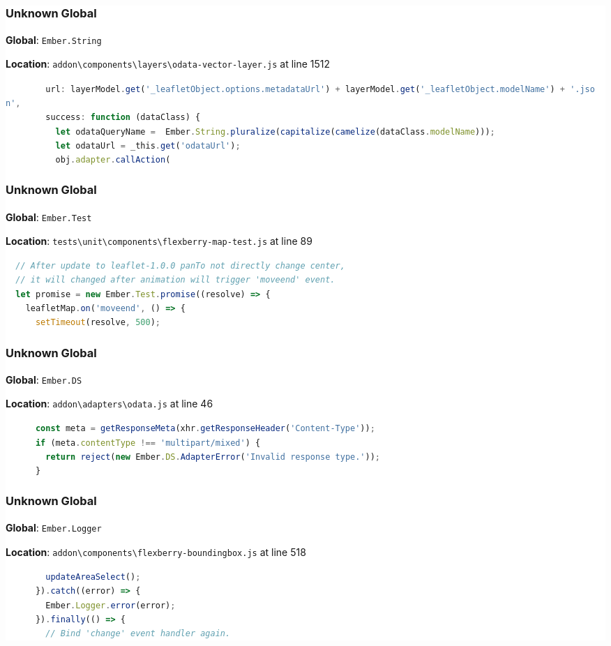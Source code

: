 ### Unknown Global

**Global**: `Ember.String`

**Location**: `addon\components\layers\odata-vector-layer.js` at line 1512

```js
        url: layerModel.get('_leafletObject.options.metadataUrl') + layerModel.get('_leafletObject.modelName') + '.json',
        success: function (dataClass) {
          let odataQueryName =  Ember.String.pluralize(capitalize(camelize(dataClass.modelName)));
          let odataUrl = _this.get('odataUrl');
          obj.adapter.callAction(
```

### Unknown Global

**Global**: `Ember.Test`

**Location**: `tests\unit\components\flexberry-map-test.js` at line 89

```js
  // After update to leaflet-1.0.0 panTo not directly change center,
  // it will changed after animation will trigger 'moveend' event.
  let promise = new Ember.Test.promise((resolve) => {
    leafletMap.on('moveend', () => {
      setTimeout(resolve, 500);
```

### Unknown Global

**Global**: `Ember.DS`

**Location**: `addon\adapters\odata.js` at line 46

```js
      const meta = getResponseMeta(xhr.getResponseHeader('Content-Type'));
      if (meta.contentType !== 'multipart/mixed') {
        return reject(new Ember.DS.AdapterError('Invalid response type.'));
      }

```

### Unknown Global

**Global**: `Ember.Logger`

**Location**: `addon\components\flexberry-boundingbox.js` at line 518

```js
        updateAreaSelect();
      }).catch((error) => {
        Ember.Logger.error(error);
      }).finally(() => {
        // Bind 'change' event handler again.
```
